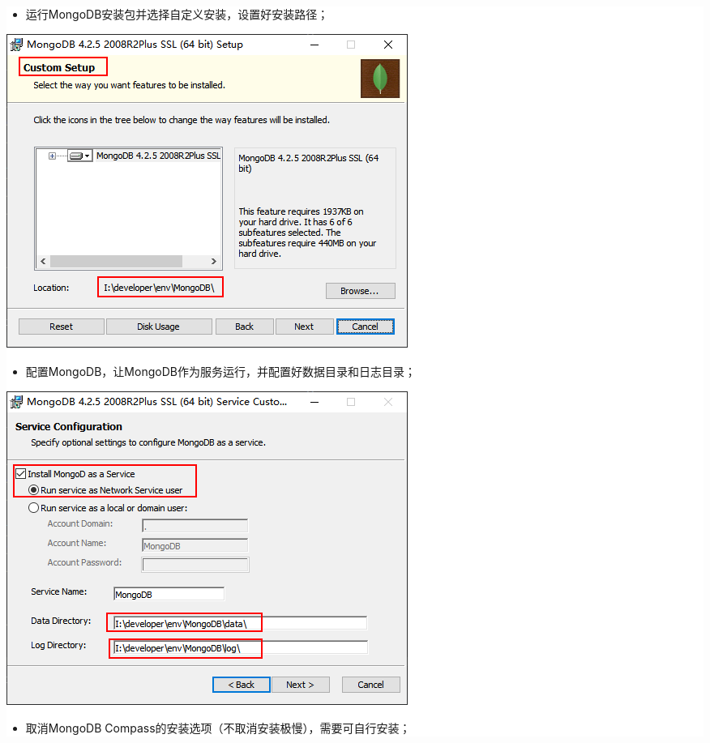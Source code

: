 - 运行MongoDB安装包并选择自定义安装，设置好安装路径；

![](/img/mall/mongodb_start_02.png)

- 配置MongoDB，让MongoDB作为服务运行，并配置好数据目录和日志目录；

![](/img/mall/mongodb_start_03.png)

- 取消MongoDB Compass的安装选项（不取消安装极慢），需要可自行安装；
